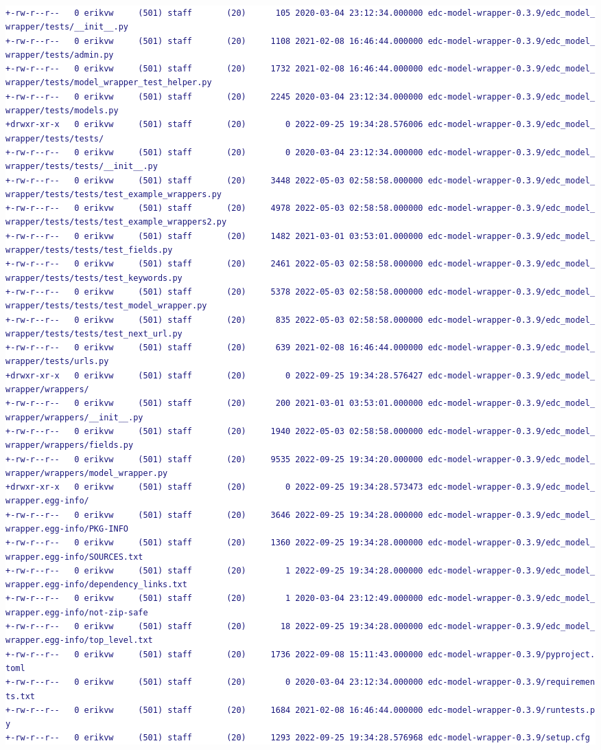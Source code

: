 ```diff
+-rw-r--r--   0 erikvw     (501) staff       (20)      105 2020-03-04 23:12:34.000000 edc-model-wrapper-0.3.9/edc_model_wrapper/tests/__init__.py
+-rw-r--r--   0 erikvw     (501) staff       (20)     1108 2021-02-08 16:46:44.000000 edc-model-wrapper-0.3.9/edc_model_wrapper/tests/admin.py
+-rw-r--r--   0 erikvw     (501) staff       (20)     1732 2021-02-08 16:46:44.000000 edc-model-wrapper-0.3.9/edc_model_wrapper/tests/model_wrapper_test_helper.py
+-rw-r--r--   0 erikvw     (501) staff       (20)     2245 2020-03-04 23:12:34.000000 edc-model-wrapper-0.3.9/edc_model_wrapper/tests/models.py
+drwxr-xr-x   0 erikvw     (501) staff       (20)        0 2022-09-25 19:34:28.576006 edc-model-wrapper-0.3.9/edc_model_wrapper/tests/tests/
+-rw-r--r--   0 erikvw     (501) staff       (20)        0 2020-03-04 23:12:34.000000 edc-model-wrapper-0.3.9/edc_model_wrapper/tests/tests/__init__.py
+-rw-r--r--   0 erikvw     (501) staff       (20)     3448 2022-05-03 02:58:58.000000 edc-model-wrapper-0.3.9/edc_model_wrapper/tests/tests/test_example_wrappers.py
+-rw-r--r--   0 erikvw     (501) staff       (20)     4978 2022-05-03 02:58:58.000000 edc-model-wrapper-0.3.9/edc_model_wrapper/tests/tests/test_example_wrappers2.py
+-rw-r--r--   0 erikvw     (501) staff       (20)     1482 2021-03-01 03:53:01.000000 edc-model-wrapper-0.3.9/edc_model_wrapper/tests/tests/test_fields.py
+-rw-r--r--   0 erikvw     (501) staff       (20)     2461 2022-05-03 02:58:58.000000 edc-model-wrapper-0.3.9/edc_model_wrapper/tests/tests/test_keywords.py
+-rw-r--r--   0 erikvw     (501) staff       (20)     5378 2022-05-03 02:58:58.000000 edc-model-wrapper-0.3.9/edc_model_wrapper/tests/tests/test_model_wrapper.py
+-rw-r--r--   0 erikvw     (501) staff       (20)      835 2022-05-03 02:58:58.000000 edc-model-wrapper-0.3.9/edc_model_wrapper/tests/tests/test_next_url.py
+-rw-r--r--   0 erikvw     (501) staff       (20)      639 2021-02-08 16:46:44.000000 edc-model-wrapper-0.3.9/edc_model_wrapper/tests/urls.py
+drwxr-xr-x   0 erikvw     (501) staff       (20)        0 2022-09-25 19:34:28.576427 edc-model-wrapper-0.3.9/edc_model_wrapper/wrappers/
+-rw-r--r--   0 erikvw     (501) staff       (20)      200 2021-03-01 03:53:01.000000 edc-model-wrapper-0.3.9/edc_model_wrapper/wrappers/__init__.py
+-rw-r--r--   0 erikvw     (501) staff       (20)     1940 2022-05-03 02:58:58.000000 edc-model-wrapper-0.3.9/edc_model_wrapper/wrappers/fields.py
+-rw-r--r--   0 erikvw     (501) staff       (20)     9535 2022-09-25 19:34:20.000000 edc-model-wrapper-0.3.9/edc_model_wrapper/wrappers/model_wrapper.py
+drwxr-xr-x   0 erikvw     (501) staff       (20)        0 2022-09-25 19:34:28.573473 edc-model-wrapper-0.3.9/edc_model_wrapper.egg-info/
+-rw-r--r--   0 erikvw     (501) staff       (20)     3646 2022-09-25 19:34:28.000000 edc-model-wrapper-0.3.9/edc_model_wrapper.egg-info/PKG-INFO
+-rw-r--r--   0 erikvw     (501) staff       (20)     1360 2022-09-25 19:34:28.000000 edc-model-wrapper-0.3.9/edc_model_wrapper.egg-info/SOURCES.txt
+-rw-r--r--   0 erikvw     (501) staff       (20)        1 2022-09-25 19:34:28.000000 edc-model-wrapper-0.3.9/edc_model_wrapper.egg-info/dependency_links.txt
+-rw-r--r--   0 erikvw     (501) staff       (20)        1 2020-03-04 23:12:49.000000 edc-model-wrapper-0.3.9/edc_model_wrapper.egg-info/not-zip-safe
+-rw-r--r--   0 erikvw     (501) staff       (20)       18 2022-09-25 19:34:28.000000 edc-model-wrapper-0.3.9/edc_model_wrapper.egg-info/top_level.txt
+-rw-r--r--   0 erikvw     (501) staff       (20)     1736 2022-09-08 15:11:43.000000 edc-model-wrapper-0.3.9/pyproject.toml
+-rw-r--r--   0 erikvw     (501) staff       (20)        0 2020-03-04 23:12:34.000000 edc-model-wrapper-0.3.9/requirements.txt
+-rw-r--r--   0 erikvw     (501) staff       (20)     1684 2021-02-08 16:46:44.000000 edc-model-wrapper-0.3.9/runtests.py
+-rw-r--r--   0 erikvw     (501) staff       (20)     1293 2022-09-25 19:34:28.576968 edc-model-wrapper-0.3.9/setup.cfg
```
